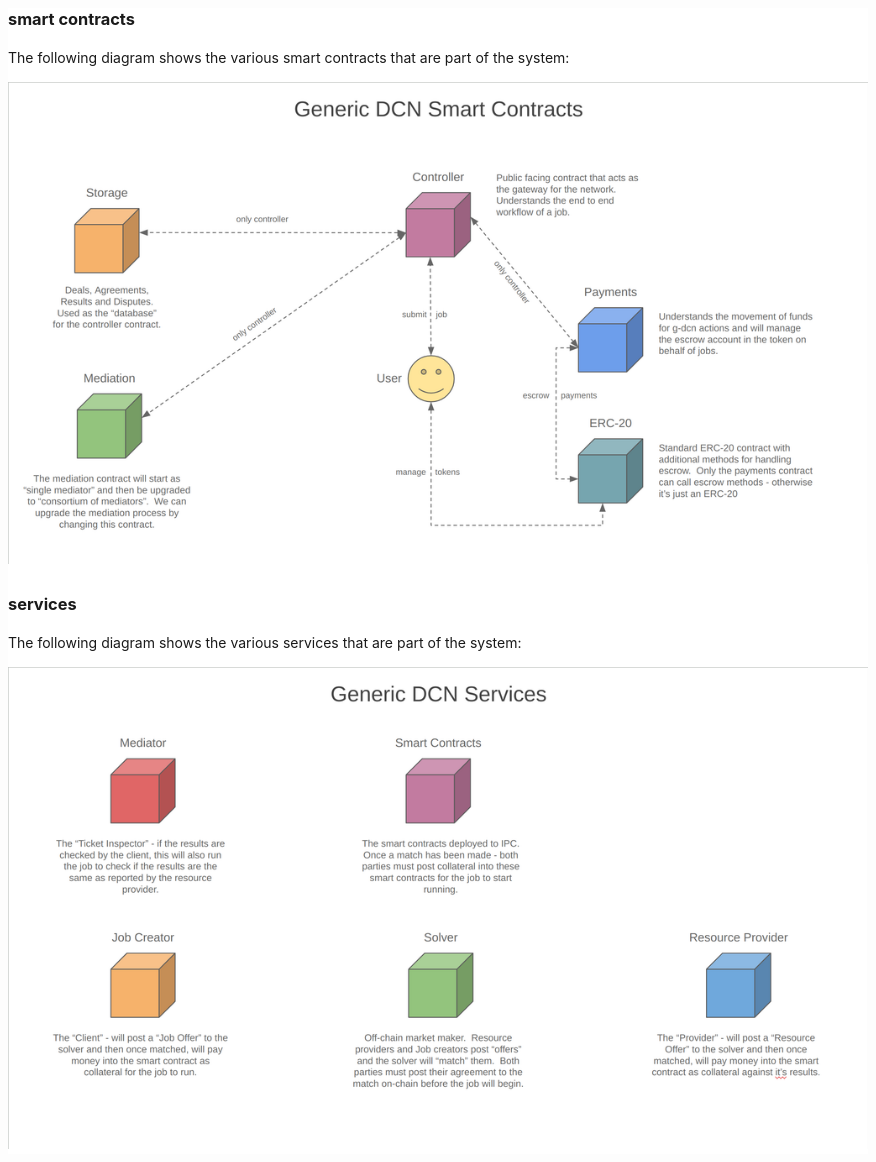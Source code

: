 ### smart contracts

The following diagram shows the various smart contracts that are part of the system:

![Smart Contracts](images/smart-contracts.png)

### services

The following diagram shows the various services that are part of the system:

![Services](images/services.png)
